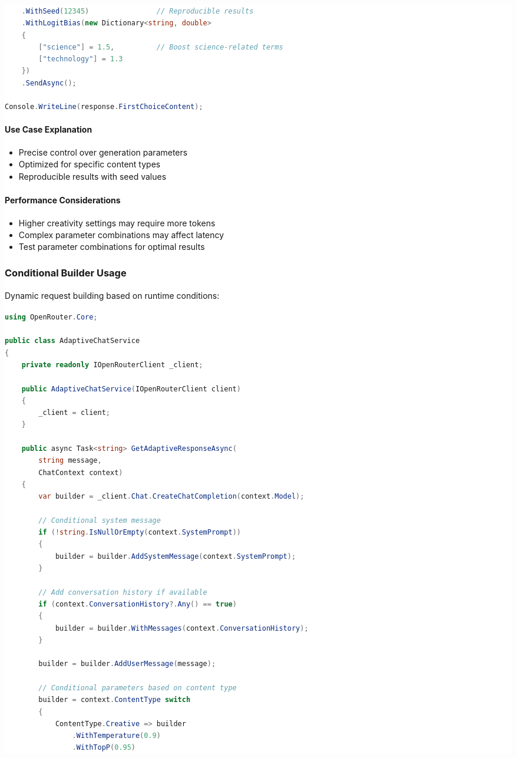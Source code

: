 ```csharp
    .WithSeed(12345)                // Reproducible results
    .WithLogitBias(new Dictionary<string, double> 
    { 
        ["science"] = 1.5,          // Boost science-related terms
        ["technology"] = 1.3 
    })
    .SendAsync();

Console.WriteLine(response.FirstChoiceContent);
```

#### Use Case Explanation
- Precise control over generation parameters
- Optimized for specific content types
- Reproducible results with seed values

#### Performance Considerations
- Higher creativity settings may require more tokens
- Complex parameter combinations may affect latency
- Test parameter combinations for optimal results

### Conditional Builder Usage

Dynamic request building based on runtime conditions:



```csharp
using OpenRouter.Core;

public class AdaptiveChatService
{
    private readonly IOpenRouterClient _client;

    public AdaptiveChatService(IOpenRouterClient client)
    {
        _client = client;
    }

    public async Task<string> GetAdaptiveResponseAsync(
        string message, 
        ChatContext context)
    {
        var builder = _client.Chat.CreateChatCompletion(context.Model);
        
        // Conditional system message
        if (!string.IsNullOrEmpty(context.SystemPrompt))
        {
            builder = builder.AddSystemMessage(context.SystemPrompt);
        }

        // Add conversation history if available
        if (context.ConversationHistory?.Any() == true)
        {
            builder = builder.WithMessages(context.ConversationHistory);
        }

        builder = builder.AddUserMessage(message);

        // Conditional parameters based on content type
        builder = context.ContentType switch
        {
            ContentType.Creative => builder
                .WithTemperature(0.9)
                .WithTopP(0.95)
```